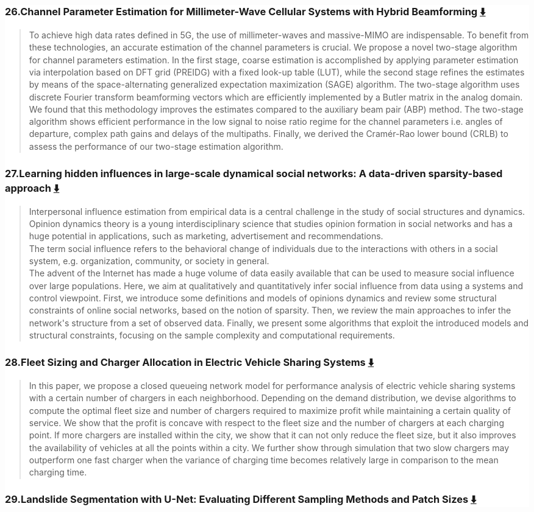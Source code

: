 ### 26.Channel Parameter Estimation for Millimeter-Wave Cellular Systems with Hybrid Beamforming  [ :arrow_down: ](https://arxiv.org/pdf/2007.06714.pdf)
>  To achieve high data rates defined in 5G, the use of millimeter-waves and massive-MIMO are indispensable. To benefit from these technologies, an accurate estimation of the channel parameters is crucial. We propose a novel two-stage algorithm for channel parameters estimation. In the first stage, coarse estimation is accomplished by applying parameter estimation via interpolation based on DFT grid (PREIDG) with a fixed look-up table (LUT), while the second stage refines the estimates by means of the space-alternating generalized expectation maximization (SAGE) algorithm. The two-stage algorithm uses discrete Fourier transform beamforming vectors which are efficiently implemented by a Butler matrix in the analog domain. We found that this methodology improves the estimates compared to the auxiliary beam pair (ABP) method. The two-stage algorithm shows efficient performance in the low signal to noise ratio regime for the channel parameters i.e. angles of departure, complex path gains and delays of the multipaths. Finally, we derived the Cramér-Rao lower bound (CRLB) to assess the performance of our two-stage estimation algorithm.      
### 27.Learning hidden influences in large-scale dynamical social networks: A data-driven sparsity-based approach  [ :arrow_down: ](https://arxiv.org/pdf/2007.06713.pdf)
>  Interpersonal influence estimation from empirical data is a central challenge in the study of social structures and dynamics. Opinion dynamics theory is a young interdisciplinary science that studies opinion formation in social networks and has a huge potential in applications, such as marketing, advertisement and recommendations. <br>The term social influence refers to the behavioral change of individuals due to the interactions with others in a social system, e.g. organization, community, or society in general. <br>The advent of the Internet has made a huge volume of data easily available that can be used to measure social influence over large populations. Here, we aim at qualitatively and quantitatively infer social influence from data using a systems and control viewpoint. First, we introduce some definitions and models of opinions dynamics and review some structural constraints of online social networks, based on the notion of sparsity. Then, we review the main approaches to infer the network's structure from a set of observed data. Finally, we present some algorithms that exploit the introduced models and structural constraints, focusing on the sample complexity and computational requirements.      
### 28.Fleet Sizing and Charger Allocation in Electric Vehicle Sharing Systems  [ :arrow_down: ](https://arxiv.org/pdf/2007.06687.pdf)
>  In this paper, we propose a closed queueing network model for performance analysis of electric vehicle sharing systems with a certain number of chargers in each neighborhood. Depending on the demand distribution, we devise algorithms to compute the optimal fleet size and number of chargers required to maximize profit while maintaining a certain quality of service. We show that the profit is concave with respect to the fleet size and the number of chargers at each charging point. If more chargers are installed within the city, we show that it can not only reduce the fleet size, but it also improves the availability of vehicles at all the points within a city. We further show through simulation that two slow chargers may outperform one fast charger when the variance of charging time becomes relatively large in comparison to the mean charging time.      
### 29.Landslide Segmentation with U-Net: Evaluating Different Sampling Methods and Patch Sizes  [ :arrow_down: ](https://arxiv.org/pdf/2007.06672.pdf)